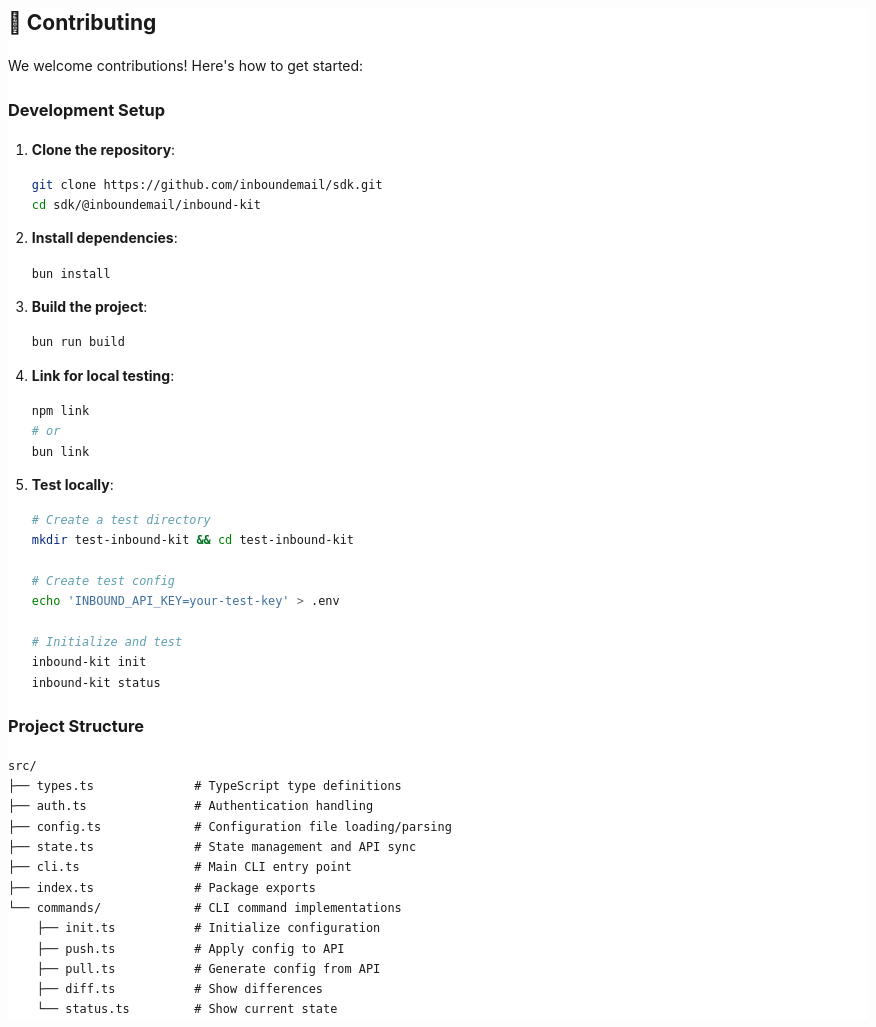 ## 🤝 Contributing

We welcome contributions! Here's how to get started:

### Development Setup

1. **Clone the repository**:
   ```bash
   git clone https://github.com/inboundemail/sdk.git
   cd sdk/@inboundemail/inbound-kit
   ```

2. **Install dependencies**:
   ```bash
   bun install
   ```

3. **Build the project**:
   ```bash
   bun run build
   ```

4. **Link for local testing**:
   ```bash
   npm link
   # or
   bun link
   ```

5. **Test locally**:
   ```bash
   # Create a test directory
   mkdir test-inbound-kit && cd test-inbound-kit
   
   # Create test config
   echo 'INBOUND_API_KEY=your-test-key' > .env
   
   # Initialize and test
   inbound-kit init
   inbound-kit status
   ```

### Project Structure

```
src/
├── types.ts              # TypeScript type definitions
├── auth.ts               # Authentication handling
├── config.ts             # Configuration file loading/parsing
├── state.ts              # State management and API sync
├── cli.ts                # Main CLI entry point
├── index.ts              # Package exports
└── commands/             # CLI command implementations
    ├── init.ts           # Initialize configuration
    ├── push.ts           # Apply config to API
    ├── pull.ts           # Generate config from API
    ├── diff.ts           # Show differences
    └── status.ts         # Show current state
```
